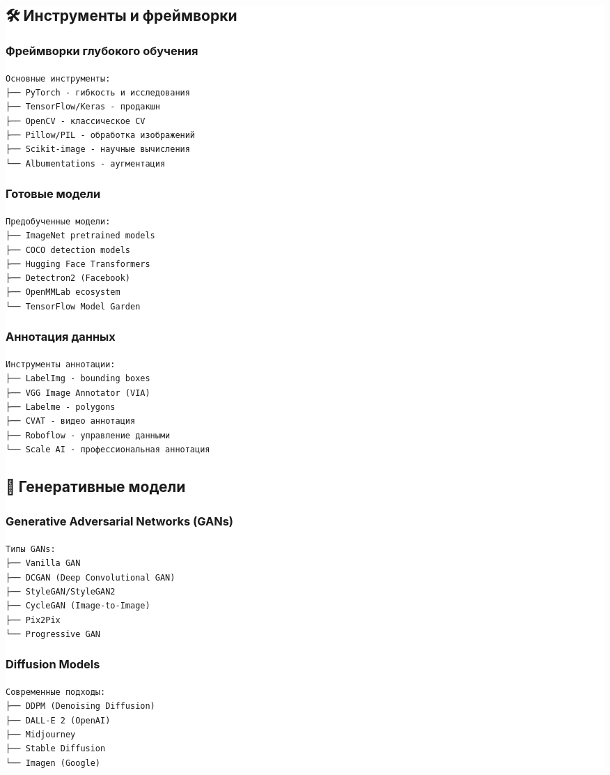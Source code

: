 ## 🛠️ Инструменты и фреймворки

### Фреймворки глубокого обучения
```
Основные инструменты:
├── PyTorch - гибкость и исследования
├── TensorFlow/Keras - продакшн
├── OpenCV - классическое CV
├── Pillow/PIL - обработка изображений
├── Scikit-image - научные вычисления
└── Albumentations - аугментация
```

### Готовые модели
```
Предобученные модели:
├── ImageNet pretrained models
├── COCO detection models
├── Hugging Face Transformers
├── Detectron2 (Facebook)
├── OpenMMLab ecosystem
└── TensorFlow Model Garden
```

### Аннотация данных
```
Инструменты аннотации:
├── LabelImg - bounding boxes
├── VGG Image Annotator (VIA)
├── Labelme - polygons
├── CVAT - видео аннотация
├── Roboflow - управление данными
└── Scale AI - профессиональная аннотация
```

## 🎨 Генеративные модели

### Generative Adversarial Networks (GANs)
```
Типы GANs:
├── Vanilla GAN
├── DCGAN (Deep Convolutional GAN)
├── StyleGAN/StyleGAN2
├── CycleGAN (Image-to-Image)
├── Pix2Pix
└── Progressive GAN
```

### Diffusion Models
```
Современные подходы:
├── DDPM (Denoising Diffusion)
├── DALL-E 2 (OpenAI)
├── Midjourney
├── Stable Diffusion
└── Imagen (Google)
```
